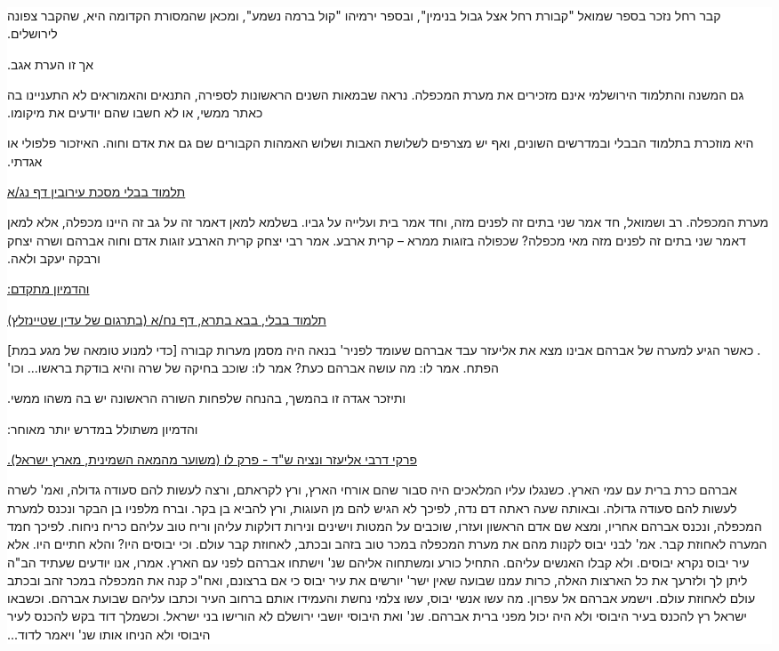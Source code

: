 <span dir="rtl">קבר רחל נזכר בספר שמואל "קבורת רחל אצל גבול בנימין",
ובספר ירמיהו "קול ברמה נשמע", ומכאן שהמסורת הקדומה היא, שהקבר צפונה
לירושלים.</span>

<span dir="rtl">אך זו הערת אגב.</span>

<span dir="rtl">גם המשנה והתלמוד הירושלמי אינם מזכירים את מערת המכפלה.
נראה שבמאות השנים הראשונות לספירה, התנאים והאמוראים לא התעניינו בה כאתר
ממשי, או לא חשבו שהם יודעים את מיקומו.</span>

<span dir="rtl">היא מוזכרת בתלמוד הבבלי ובמדרשים השונים, ואף יש מצרפים
לשלושת האבות ושלוש האמהות הקבורים שם גם את אדם וחוה. האיזכור פלפולי או
אגדתי.</span>

<span dir="ltr"></span>

<span dir="rtl"><u>תלמוד בבלי מסכת עירובין דף נג/א</u></span>

<span dir="rtl">מערת המכפלה. רב ושמואל, חד אמר שני בתים זה לפנים מזה,
וחד אמר בית ועלייה על גביו. בשלמא למאן דאמר זה על גב זה היינו מכפלה, אלא
למאן דאמר שני בתים זה לפנים מזה מאי מכפלה? שכפולה בזוגות ממרא – קרית
ארבע. אמר רבי יצחק קרית הארבע זוגות אדם וחוה אברהם ושרה יצחק ורבקה יעקב
ולאה.</span>

<span dir="ltr"></span>

<span dir="rtl"><u>והדמיון מתקדם:</u></span>

<span dir="rtl"><u>תלמוד בבלי, בבא בתרא, דף נח/א (בתרגום של עדין
שטיינזלץ)</u></span>

<span dir="rtl">ר' בנאה היה מסמן מערות קבורה \[כדי למנוע טומאה של מגע
במת\]</span><span dir="ltr"></span><span dir="rtl">. כאשר הגיע למערה של
אברהם אבינו מצא את אליעזר עבד אברהם שעומד לפני הפתח. אמר לו: מה עושה
אברהם כעת? אמר לו: שוכב בחיקה של שרה והיא בודקת בראשו... וכו'</span>

<span dir="rtl">ותיזכר אגדה זו בהמשך, בהנחה שלפחות השורה הראשונה יש בה
משהו ממשי.</span>

<span dir="ltr"></span>

<span dir="rtl">והדמיון משתולל במדרש יותר מאוחר:</span>

<span dir="ltr"></span>

<span dir="rtl"><u>פרקי דרבי אליעזר ונציה ש"ד - פרק לו (משוער מהמאה
השמינית, מארץ ישראל).</u></span>

<span dir="rtl">אברהם כרת ברית עם עמי הארץ. כשנגלו עליו המלאכים היה סבור
שהם אורחי הארץ, ורץ לקראתם, ורצה לעשות להם סעודה גדולה, ואמ' לשרה לעשות
להם סעודה גדולה. ובאותה שעה ראתה דם נדה, לפיכך לא הגיש להם מן העוגות,
ורץ להביא בן בקר. וברח מלפניו בן הבקר ונכנס למערת המכפלה, ונכנס אברהם
אחריו, ומצא שם אדם הראשון ועזרו, שוכבים על המטות וישינים ונירות דולקות
עליהן וריח טוב עליהם כריח ניחוח. לפיכך חמד המערה לאחוזת קבר. אמ' לבני
יבוס לקנות מהם את מערת המכפלה במכר טוב בזהב ובכתב, לאחוזת קבר עולם. וכי
יבוסים היו? והלא חתיים היו. אלא עיר יבוס נקרא יבוסים. ולא קבלו האנשים
עליהם. התחיל כורע ומשתחוה אליהם שנ' וישתחו אברהם לפני עם הארץ. אמרו, אנו
יודעים שעתיד הב"ה ליתן לך ולזרעך את כל הארצות האלה, כרות עמנו שבועה שאין
ישר' יורשים את עיר יבוס כי אם ברצונם, ואח"כ קנה את המכפלה במכר זהב ובכתב
עולם לאחוזת עולם. וישמע אברהם אל עפרון. מה עשו אנשי יבוס, עשו צלמי נחשת
והעמידו אותם ברחוב העיר וכתבו עליהם שבועת אברהם. וכשבאו ישראל רץ להכנס
בעיר היבוסי ולא היה יכול מפני ברית אברהם. שנ' ואת היבוסי יושבי ירושלם לא
הורישו בני ישראל. וכשמלך דוד בקש להכנס לעיר היבוסי ולא הניחו אותו שנ'
ויאמר לדוד...</span>
